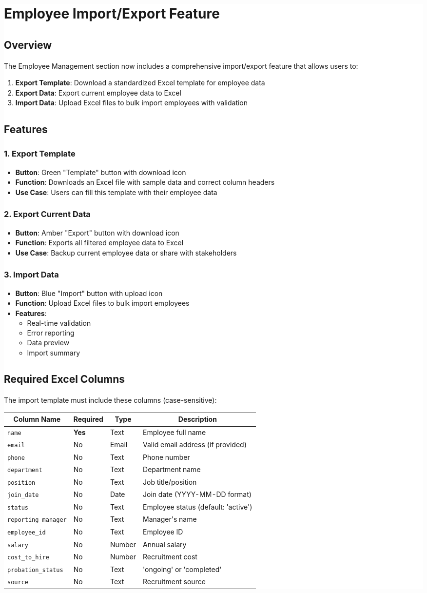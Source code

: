 # Employee Import/Export Feature

## Overview

The Employee Management section now includes a comprehensive import/export feature that allows users to:

1. **Export Template**: Download a standardized Excel template for employee data
2. **Export Data**: Export current employee data to Excel
3. **Import Data**: Upload Excel files to bulk import employees with validation

## Features

### 1. Export Template
- **Button**: Green "Template" button with download icon
- **Function**: Downloads an Excel file with sample data and correct column headers
- **Use Case**: Users can fill this template with their employee data

### 2. Export Current Data
- **Button**: Amber "Export" button with download icon
- **Function**: Exports all filtered employee data to Excel
- **Use Case**: Backup current employee data or share with stakeholders

### 3. Import Data
- **Button**: Blue "Import" button with upload icon
- **Function**: Upload Excel files to bulk import employees
- **Features**:
  - Real-time validation
  - Error reporting
  - Data preview
  - Import summary

## Required Excel Columns

The import template must include these columns (case-sensitive):

| Column Name | Required | Type | Description |
|-------------|----------|------|-------------|
| `name` | **Yes** | Text | Employee full name |
| `email` | No | Email | Valid email address (if provided) |
| `phone` | No | Text | Phone number |
| `department` | No | Text | Department name |
| `position` | No | Text | Job title/position |
| `join_date` | No | Date | Join date (YYYY-MM-DD format) |
| `status` | No | Text | Employee status (default: 'active') |
| `reporting_manager` | No | Text | Manager's name |
| `employee_id` | No | Text | Employee ID |
| `salary` | No | Number | Annual salary |
| `cost_to_hire` | No | Number | Recruitment cost |
| `probation_status` | No | Text | 'ongoing' or 'completed' |
| `source` | No | Text | Recruitment source |
